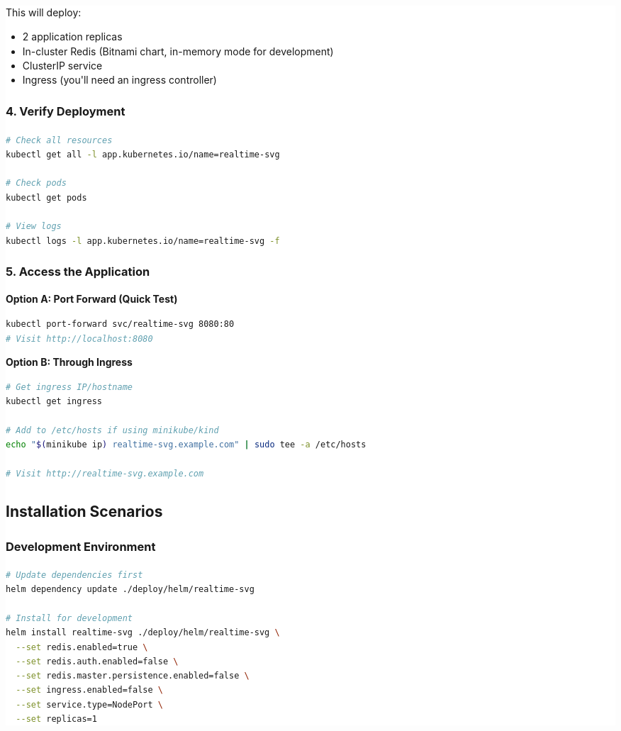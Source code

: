 This will deploy:
- 2 application replicas
- In-cluster Redis (Bitnami chart, in-memory mode for development)
- ClusterIP service
- Ingress (you'll need an ingress controller)

### 4. Verify Deployment

```bash
# Check all resources
kubectl get all -l app.kubernetes.io/name=realtime-svg

# Check pods
kubectl get pods

# View logs
kubectl logs -l app.kubernetes.io/name=realtime-svg -f
```

### 5. Access the Application

**Option A: Port Forward (Quick Test)**
```bash
kubectl port-forward svc/realtime-svg 8080:80
# Visit http://localhost:8080
```

**Option B: Through Ingress**
```bash
# Get ingress IP/hostname
kubectl get ingress

# Add to /etc/hosts if using minikube/kind
echo "$(minikube ip) realtime-svg.example.com" | sudo tee -a /etc/hosts

# Visit http://realtime-svg.example.com
```

## Installation Scenarios

### Development Environment

```bash
# Update dependencies first
helm dependency update ./deploy/helm/realtime-svg

# Install for development
helm install realtime-svg ./deploy/helm/realtime-svg \
  --set redis.enabled=true \
  --set redis.auth.enabled=false \
  --set redis.master.persistence.enabled=false \
  --set ingress.enabled=false \
  --set service.type=NodePort \
  --set replicas=1
```
